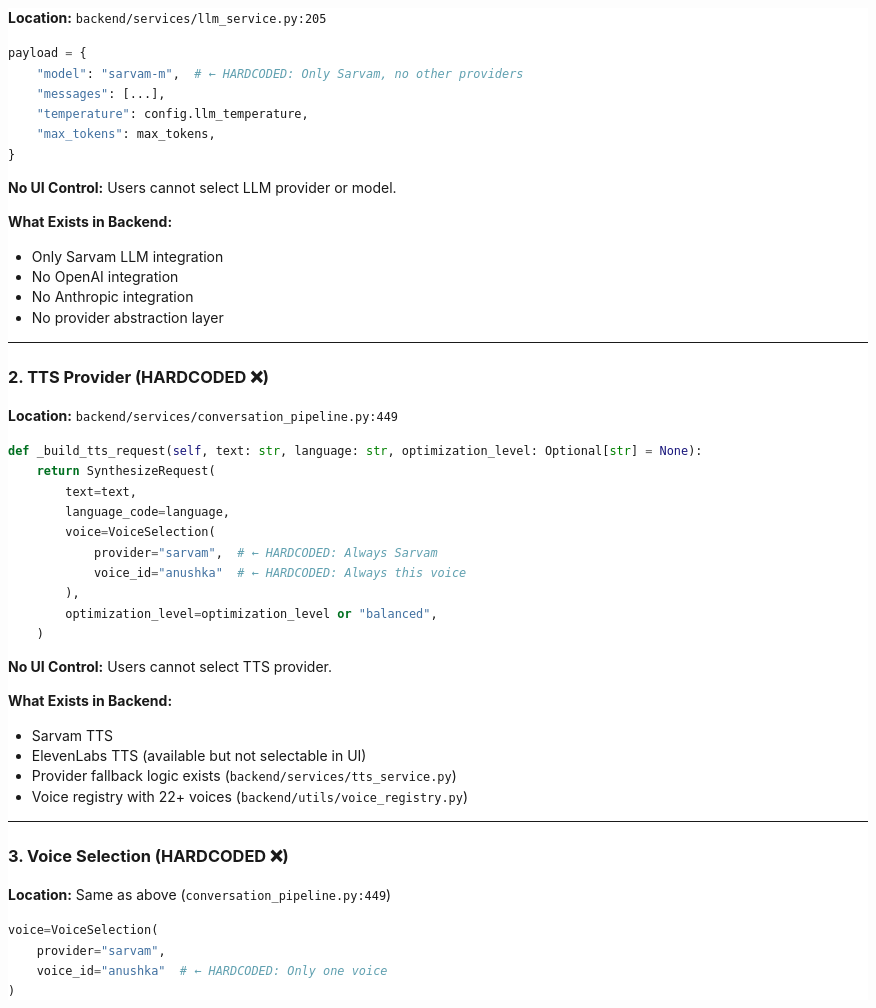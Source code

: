 **Location:** `backend/services/llm_service.py:205`

```python
payload = {
    "model": "sarvam-m",  # ← HARDCODED: Only Sarvam, no other providers
    "messages": [...],
    "temperature": config.llm_temperature,
    "max_tokens": max_tokens,
}
```

**No UI Control:** Users cannot select LLM provider or model.

**What Exists in Backend:**
- Only Sarvam LLM integration
- No OpenAI integration
- No Anthropic integration
- No provider abstraction layer

---

### 2. TTS Provider (HARDCODED ❌)

**Location:** `backend/services/conversation_pipeline.py:449`

```python
def _build_tts_request(self, text: str, language: str, optimization_level: Optional[str] = None):
    return SynthesizeRequest(
        text=text,
        language_code=language,
        voice=VoiceSelection(
            provider="sarvam",  # ← HARDCODED: Always Sarvam
            voice_id="anushka"  # ← HARDCODED: Always this voice
        ),
        optimization_level=optimization_level or "balanced",
    )
```

**No UI Control:** Users cannot select TTS provider.

**What Exists in Backend:**
- Sarvam TTS
- ElevenLabs TTS (available but not selectable in UI)
- Provider fallback logic exists (`backend/services/tts_service.py`)
- Voice registry with 22+ voices (`backend/utils/voice_registry.py`)

---

### 3. Voice Selection (HARDCODED ❌)

**Location:** Same as above (`conversation_pipeline.py:449`)

```python
voice=VoiceSelection(
    provider="sarvam",
    voice_id="anushka"  # ← HARDCODED: Only one voice
)
```
